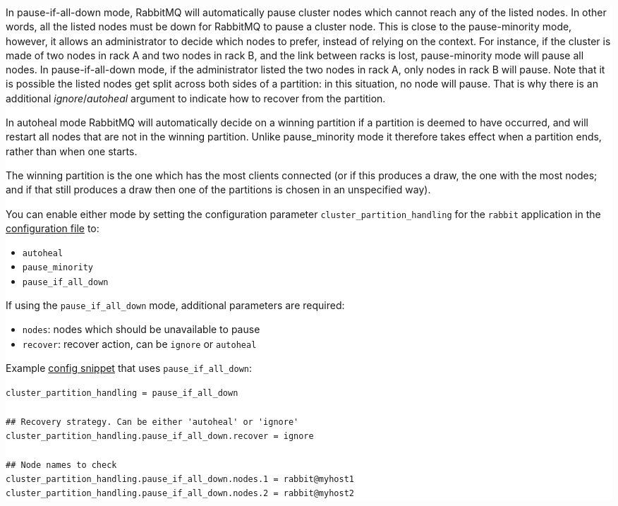 In pause-if-all-down mode, RabbitMQ will automatically pause
cluster nodes which cannot reach any of the listed nodes. In
other words, all the listed nodes must be down for RabbitMQ to
pause a cluster node. This is close to the pause-minority mode,
however, it allows an administrator to decide which nodes to
prefer, instead of relying on the context. For instance, if the
cluster is made of two nodes in rack A and two nodes in rack B,
and the link between racks is lost, pause-minority mode will pause
all nodes. In pause-if-all-down mode, if the administrator listed
the two nodes in rack A, only nodes in rack B will pause. Note
that it is possible the listed nodes get split across both sides
of a partition: in this situation, no node will pause. That is why
there is an additional <i>ignore</i>/<i>autoheal</i> argument to
indicate how to recover from the partition.

In autoheal mode RabbitMQ will automatically decide on a winning
partition if a partition is deemed to have occurred, and will
restart all nodes that are not in the winning partition. Unlike
pause_minority mode it therefore takes effect when a partition
ends, rather than when one starts.

The winning partition is the one which has the most clients
connected (or if this produces a draw, the one with the most
nodes; and if that still produces a draw then one of the
partitions is chosen in an unspecified way).

You can enable either mode by setting the configuration
parameter <code>cluster_partition_handling</code>
for the <code>rabbit</code> application in the [configuration file](./configure#configuration-files) to:

<ul>
  <li><code>autoheal</code></li>
  <li><code>pause_minority</code></li>
  <li><code>pause_if_all_down</code></li>
</ul>

If using the <code>pause_if_all_down</code> mode, additional parameters are required:

<ul>
  <li><code>nodes</code>: nodes which should be unavailable to pause</li>
  <li><code>recover</code>: recover action, can be <code>ignore</code> or <code>autoheal</code></li>
</ul>

Example [config snippet](./configure#config-file) that uses <code>pause_if_all_down</code>:

```
cluster_partition_handling = pause_if_all_down

## Recovery strategy. Can be either 'autoheal' or 'ignore'
cluster_partition_handling.pause_if_all_down.recover = ignore

## Node names to check
cluster_partition_handling.pause_if_all_down.nodes.1 = rabbit@myhost1
cluster_partition_handling.pause_if_all_down.nodes.2 = rabbit@myhost2
```
